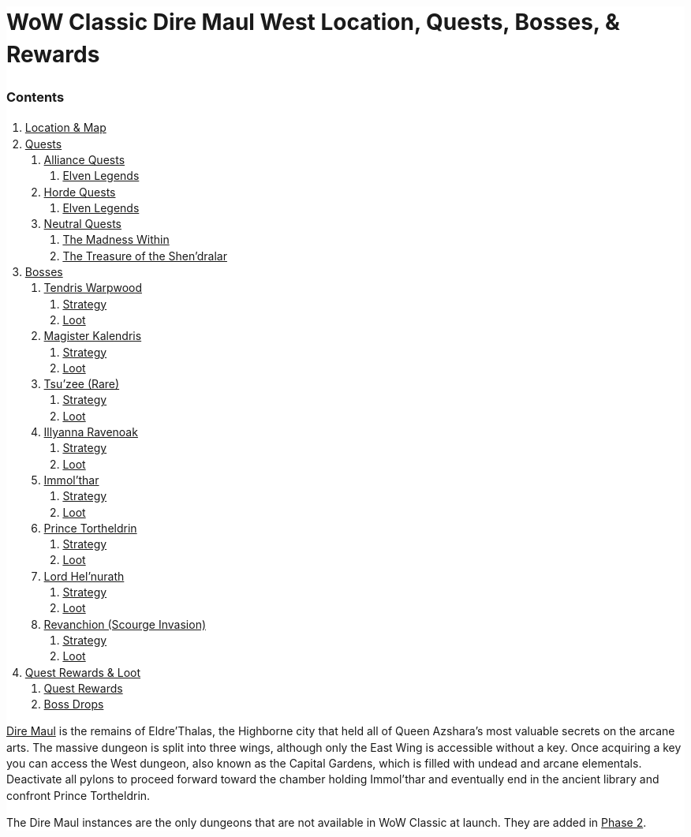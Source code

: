 # WoW Classic Dire Maul West Location, Quests, Bosses, & Rewards

### Contents

1.  [Location & Map](#ftoc-location-map)
2.  [Quests](#ftoc-quests)
    1.  [Alliance Quests](#ftoc-alliance-quests)
        1.  [Elven Legends](#ftoc-elven-legends)
    2.  [Horde Quests](#ftoc-horde-quests)
        1.  [Elven Legends](#ftoc-elven-legends-2)
    3.  [Neutral Quests](#ftoc-neutral-quests)
        1.  [The Madness Within](#ftoc-the-madness-within)
        2.  [The Treasure of the Shen’dralar](#ftoc-the-treasure-of-the-shendralar)
3.  [Bosses](#ftoc-bosses)
    1.  [Tendris Warpwood](#ftoc-tendris-warpwood)
        1.  [Strategy](#ftoc-strategy)
        2.  [Loot](#ftoc-loot)
    2.  [Magister Kalendris](#ftoc-magister-kalendris)
        1.  [Strategy](#ftoc-strategy-2)
        2.  [Loot](#ftoc-loot-2)
    3.  [Tsu’zee (Rare)](#ftoc-tsuzee-rare)
        1.  [Strategy](#ftoc-strategy-3)
        2.  [Loot](#ftoc-loot-3)
    4.  [Illyanna Ravenoak](#ftoc-illyanna-ravenoak)
        1.  [Strategy](#ftoc-strategy-4)
        2.  [Loot](#ftoc-loot-4)
    5.  [Immol’thar](#ftoc-immolthar)
        1.  [Strategy](#ftoc-strategy-5)
        2.  [Loot](#ftoc-loot-5)
    6.  [Prince Tortheldrin](#ftoc-prince-tortheldrin)
        1.  [Strategy](#ftoc-strategy-6)
        2.  [Loot](#ftoc-loot-6)
    7.  [Lord Hel’nurath](#ftoc-lord-helnurath)
        1.  [Strategy](#ftoc-strategy-7)
        2.  [Loot](#ftoc-loot-7)
    8.  [Revanchion (Scourge Invasion)](#ftoc-revanchion-scourge-invasion)
        1.  [Strategy](#ftoc-strategy-8)
        2.  [Loot](#ftoc-loot-8)
4.  [Quest Rewards & Loot](#ftoc-quest-rewards-loot)
    1.  [Quest Rewards](#ftoc-quest-rewards)
    2.  [Boss Drops](#ftoc-boss-drops)

[Dire Maul](https://www.warcrafttavern.com/wow-classic/guides/dire-maul/) is the remains of Eldre’Thalas, the Highborne city that held all of Queen Azshara’s most valuable secrets on the arcane arts. The massive dungeon is split into three wings, although only the East Wing is accessible without a key. Once acquiring a key you can access the West dungeon, also known as the Capital Gardens, which is filled with undead and arcane elementals. Deactivate all pylons to proceed forward toward the chamber holding Immol’thar and eventually end in the ancient library and confront Prince Tortheldrin.

The Dire Maul instances are the only dungeons that are not available in WoW Classic at launch. They are added in [Phase 2](https://www.warcrafttavern.com/wow-classic/guides/content-phases/).
